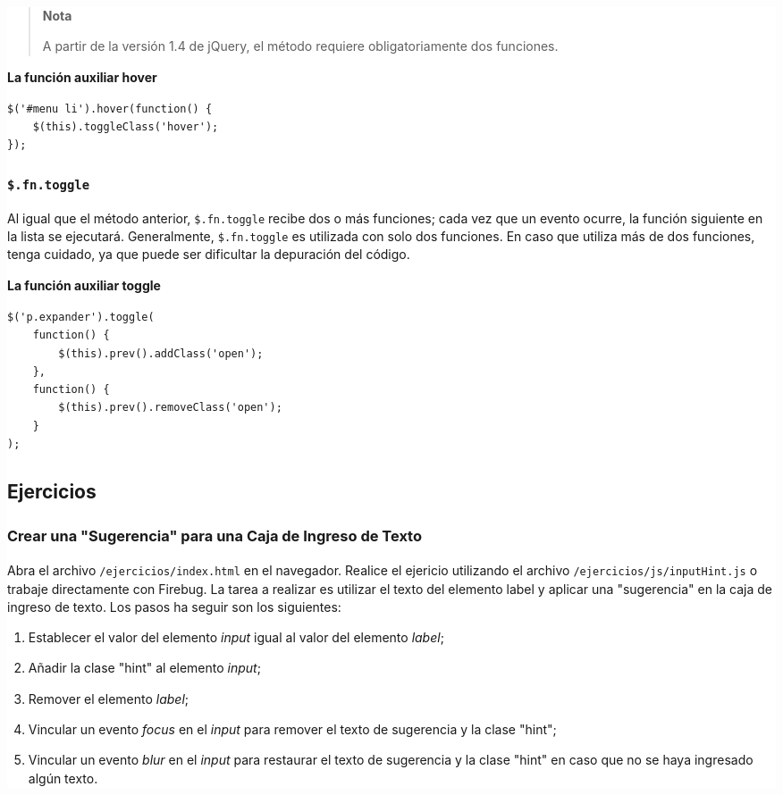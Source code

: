 
> **Nota**
> 
> A partir de la versión 1.4 de jQuery, el método requiere obligatoriamente dos funciones.


**La función auxiliar hover**

~~~~ {.brush: .js}
$('#menu li').hover(function() {
    $(this).toggleClass('hover');
});
~~~~



### `$.fn.toggle`

Al igual que el método anterior, `$.fn.toggle` recibe dos o más funciones; cada vez que un evento ocurre, la función siguiente en la lista se ejecutará. Generalmente, `$.fn.toggle` es utilizada con solo dos funciones. En caso que utiliza más de dos funciones, tenga cuidado, ya que puede ser dificultar la depuración del código.


**La función auxiliar toggle**

~~~~ {.brush: .js}
$('p.expander').toggle(
    function() {
        $(this).prev().addClass('open');
    },
    function() {
        $(this).prev().removeClass('open');
    }
);
~~~~



## Ejercicios



### Crear una "Sugerencia" para una Caja de Ingreso de Texto

Abra el archivo `/ejercicios/index.html` en el navegador. Realice el ejericio utilizando el archivo `/ejercicios/js/inputHint.js` o trabaje directamente con Firebug. La tarea a realizar es utilizar el texto del elemento label y aplicar una "sugerencia" en la caja de ingreso de texto. Los pasos ha seguir son los siguientes:

1.  Establecer el valor del elemento *input* igual al valor del elemento *label*;

2.  Añadir la clase "hint" al elemento *input*;

3.  Remover el elemento *label*;

4.  Vincular un evento *focus* en el *input* para remover el texto de sugerencia y la clase "hint";

5.  Vincular un evento *blur* en el *input* para restaurar el texto de sugerencia y la clase "hint" en caso que no se haya ingresado algún texto.
